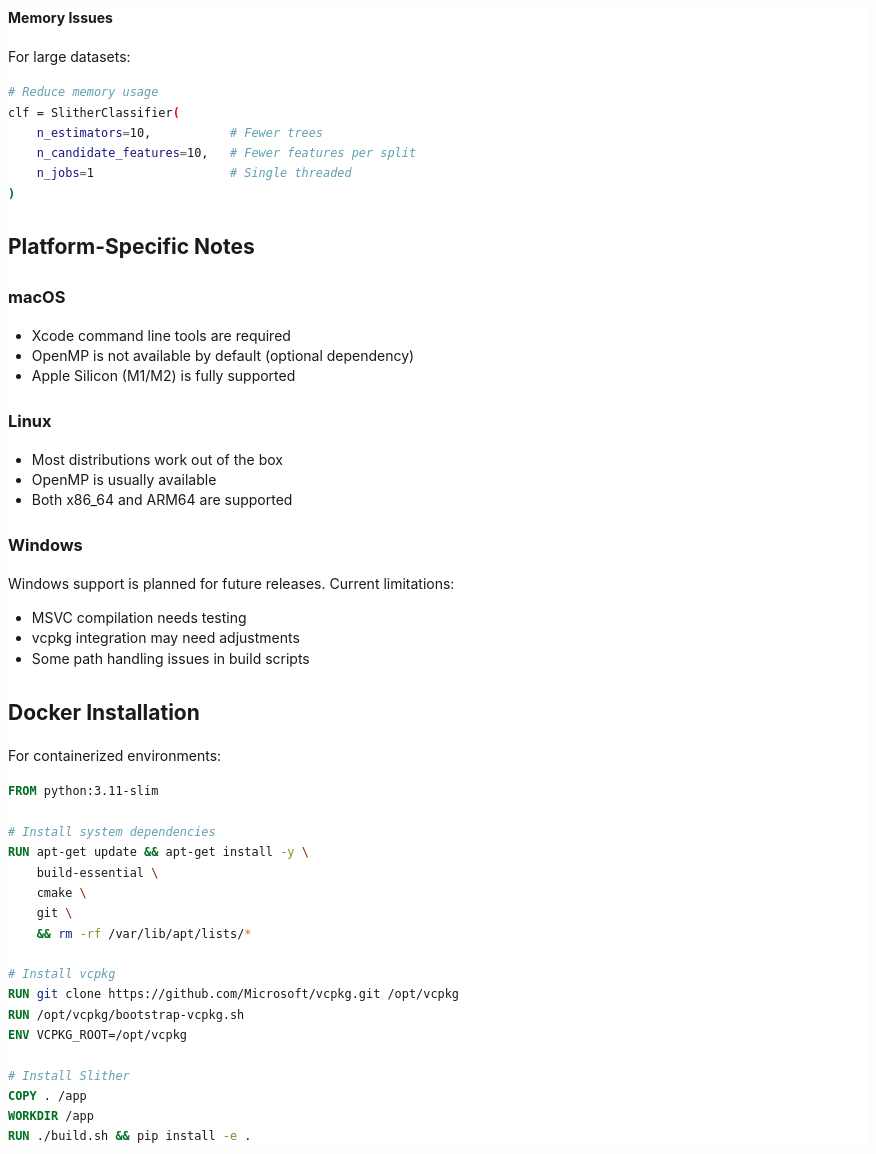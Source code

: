 #### Memory Issues

For large datasets:

```bash
# Reduce memory usage
clf = SlitherClassifier(
    n_estimators=10,           # Fewer trees
    n_candidate_features=10,   # Fewer features per split
    n_jobs=1                   # Single threaded
)
```

## Platform-Specific Notes

### macOS

- Xcode command line tools are required
- OpenMP is not available by default (optional dependency)
- Apple Silicon (M1/M2) is fully supported

### Linux

- Most distributions work out of the box
- OpenMP is usually available
- Both x86_64 and ARM64 are supported

### Windows

Windows support is planned for future releases. Current limitations:

- MSVC compilation needs testing
- vcpkg integration may need adjustments
- Some path handling issues in build scripts

## Docker Installation

For containerized environments:

```dockerfile
FROM python:3.11-slim

# Install system dependencies
RUN apt-get update && apt-get install -y \
    build-essential \
    cmake \
    git \
    && rm -rf /var/lib/apt/lists/*

# Install vcpkg
RUN git clone https://github.com/Microsoft/vcpkg.git /opt/vcpkg
RUN /opt/vcpkg/bootstrap-vcpkg.sh
ENV VCPKG_ROOT=/opt/vcpkg

# Install Slither
COPY . /app
WORKDIR /app
RUN ./build.sh && pip install -e .
```
